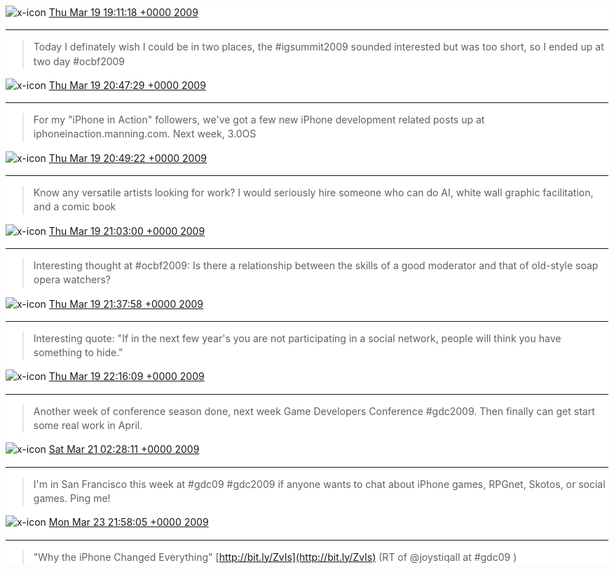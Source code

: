 <img src="{{ site.url }}{{ site.baseurl }}/assets/images/media/tweet.ico" alt="x-icon" width="30" /> [Thu Mar 19 19:11:18 +0000 2009](https://twitter.com/ChristopherA/status/1356090212)

----

> Today I definately wish I could be in two places, the #igsummit2009 sounded interested but was too short, so I ended up at two day #ocbf2009

<img src="{{ site.url }}{{ site.baseurl }}/assets/images/media/tweet.ico" alt="x-icon" width="30" /> [Thu Mar 19 20:47:29 +0000 2009](https://twitter.com/ChristopherA/status/1356584502)

----

> For my "iPhone in Action" followers, we've got a few new iPhone development related posts up at iphoneinaction.manning.com. Next week, 3.0OS

<img src="{{ site.url }}{{ site.baseurl }}/assets/images/media/tweet.ico" alt="x-icon" width="30" /> [Thu Mar 19 20:49:22 +0000 2009](https://twitter.com/ChristopherA/status/1356594938)

----

> Know any versatile artists looking for work? I would seriously hire someone who can do AI, white wall graphic facilitation, and a comic book

<img src="{{ site.url }}{{ site.baseurl }}/assets/images/media/tweet.ico" alt="x-icon" width="30" /> [Thu Mar 19 21:03:00 +0000 2009](https://twitter.com/ChristopherA/status/1356670820)

----

> Interesting thought at #ocbf2009: Is there a relationship between the skills of a good moderator and that of old-style soap opera watchers?

<img src="{{ site.url }}{{ site.baseurl }}/assets/images/media/tweet.ico" alt="x-icon" width="30" /> [Thu Mar 19 21:37:58 +0000 2009](https://twitter.com/ChristopherA/status/1356836230)

----

> Interesting quote: "If in the next few year's you are not participating in a social network, people will think you have something to hide."

<img src="{{ site.url }}{{ site.baseurl }}/assets/images/media/tweet.ico" alt="x-icon" width="30" /> [Thu Mar 19 22:16:09 +0000 2009](https://twitter.com/ChristopherA/status/1356985542)

----

> Another week of conference season done, next week Game Developers Conference #gdc2009. Then finally can get start some real work in April.

<img src="{{ site.url }}{{ site.baseurl }}/assets/images/media/tweet.ico" alt="x-icon" width="30" /> [Sat Mar 21 02:28:11 +0000 2009](https://twitter.com/ChristopherA/status/1364097808)

----

> I'm in San Francisco this week at #gdc09 #gdc2009 if anyone wants to chat about iPhone games, RPGnet, Skotos, or social games. Ping me!

<img src="{{ site.url }}{{ site.baseurl }}/assets/images/media/tweet.ico" alt="x-icon" width="30" /> [Mon Mar 23 21:58:05 +0000 2009](https://twitter.com/ChristopherA/status/1378116244)

----

> "Why the iPhone Changed Everything" [http://bit.ly/ZvIs](http://bit.ly/ZvIs) (RT of @joystiqall at #gdc09 )
